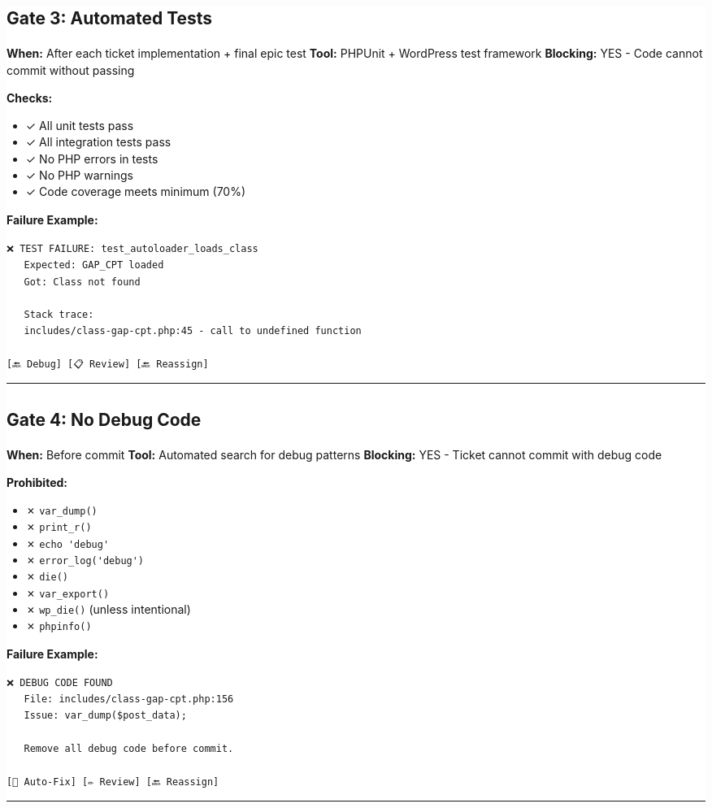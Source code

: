 
## Gate 3: Automated Tests

**When:** After each ticket implementation + final epic test
**Tool:** PHPUnit + WordPress test framework
**Blocking:** YES - Code cannot commit without passing

**Checks:**
- ✓ All unit tests pass
- ✓ All integration tests pass
- ✓ No PHP errors in tests
- ✓ No PHP warnings
- ✓ Code coverage meets minimum (70%)

**Failure Example:**
```
❌ TEST FAILURE: test_autoloader_loads_class
   Expected: GAP_CPT loaded
   Got: Class not found

   Stack trace:
   includes/class-gap-cpt.php:45 - call to undefined function

[🔙 Debug] [📋 Review] [🔙 Reassign]
```

---

## Gate 4: No Debug Code

**When:** Before commit
**Tool:** Automated search for debug patterns
**Blocking:** YES - Ticket cannot commit with debug code

**Prohibited:**
- ✗ `var_dump()`
- ✗ `print_r()`
- ✗ `echo 'debug'`
- ✗ `error_log('debug')`
- ✗ `die()`
- ✗ `var_export()`
- ✗ `wp_die()` (unless intentional)
- ✗ `phpinfo()`

**Failure Example:**
```
❌ DEBUG CODE FOUND
   File: includes/class-gap-cpt.php:156
   Issue: var_dump($post_data);

   Remove all debug code before commit.

[🔧 Auto-Fix] [✏️ Review] [🔙 Reassign]
```

---